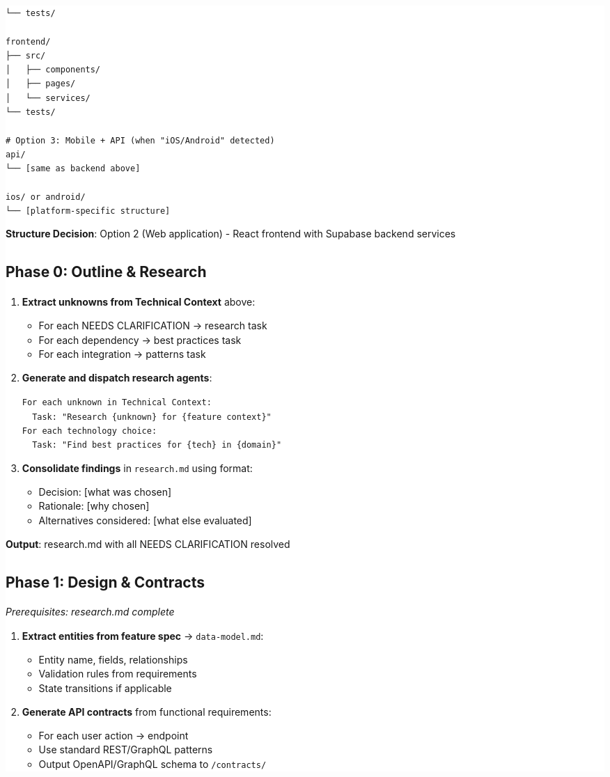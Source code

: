 ```
└── tests/

frontend/
├── src/
│   ├── components/
│   ├── pages/
│   └── services/
└── tests/

# Option 3: Mobile + API (when "iOS/Android" detected)
api/
└── [same as backend above]

ios/ or android/
└── [platform-specific structure]
```

**Structure Decision**: Option 2 (Web application) - React frontend with Supabase backend services

## Phase 0: Outline & Research
1. **Extract unknowns from Technical Context** above:
   - For each NEEDS CLARIFICATION → research task
   - For each dependency → best practices task
   - For each integration → patterns task

2. **Generate and dispatch research agents**:
   ```
   For each unknown in Technical Context:
     Task: "Research {unknown} for {feature context}"
   For each technology choice:
     Task: "Find best practices for {tech} in {domain}"
   ```

3. **Consolidate findings** in `research.md` using format:
   - Decision: [what was chosen]
   - Rationale: [why chosen]
   - Alternatives considered: [what else evaluated]

**Output**: research.md with all NEEDS CLARIFICATION resolved

## Phase 1: Design & Contracts
*Prerequisites: research.md complete*

1. **Extract entities from feature spec** → `data-model.md`:
   - Entity name, fields, relationships
   - Validation rules from requirements
   - State transitions if applicable

2. **Generate API contracts** from functional requirements:
   - For each user action → endpoint
   - Use standard REST/GraphQL patterns
   - Output OpenAPI/GraphQL schema to `/contracts/`
